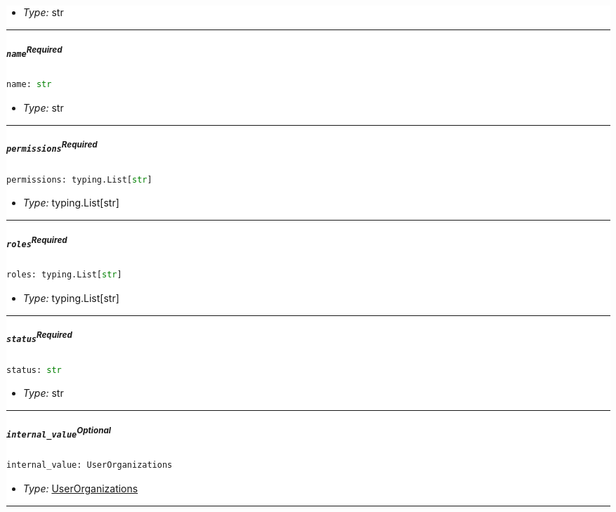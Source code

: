 - *Type:* str

---

##### `name`<sup>Required</sup> <a name="name" id="@cdktf/provider-cloudflare.user.UserOrganizationsOutputReference.property.name"></a>

```python
name: str
```

- *Type:* str

---

##### `permissions`<sup>Required</sup> <a name="permissions" id="@cdktf/provider-cloudflare.user.UserOrganizationsOutputReference.property.permissions"></a>

```python
permissions: typing.List[str]
```

- *Type:* typing.List[str]

---

##### `roles`<sup>Required</sup> <a name="roles" id="@cdktf/provider-cloudflare.user.UserOrganizationsOutputReference.property.roles"></a>

```python
roles: typing.List[str]
```

- *Type:* typing.List[str]

---

##### `status`<sup>Required</sup> <a name="status" id="@cdktf/provider-cloudflare.user.UserOrganizationsOutputReference.property.status"></a>

```python
status: str
```

- *Type:* str

---

##### `internal_value`<sup>Optional</sup> <a name="internal_value" id="@cdktf/provider-cloudflare.user.UserOrganizationsOutputReference.property.internalValue"></a>

```python
internal_value: UserOrganizations
```

- *Type:* <a href="#@cdktf/provider-cloudflare.user.UserOrganizations">UserOrganizations</a>

---



